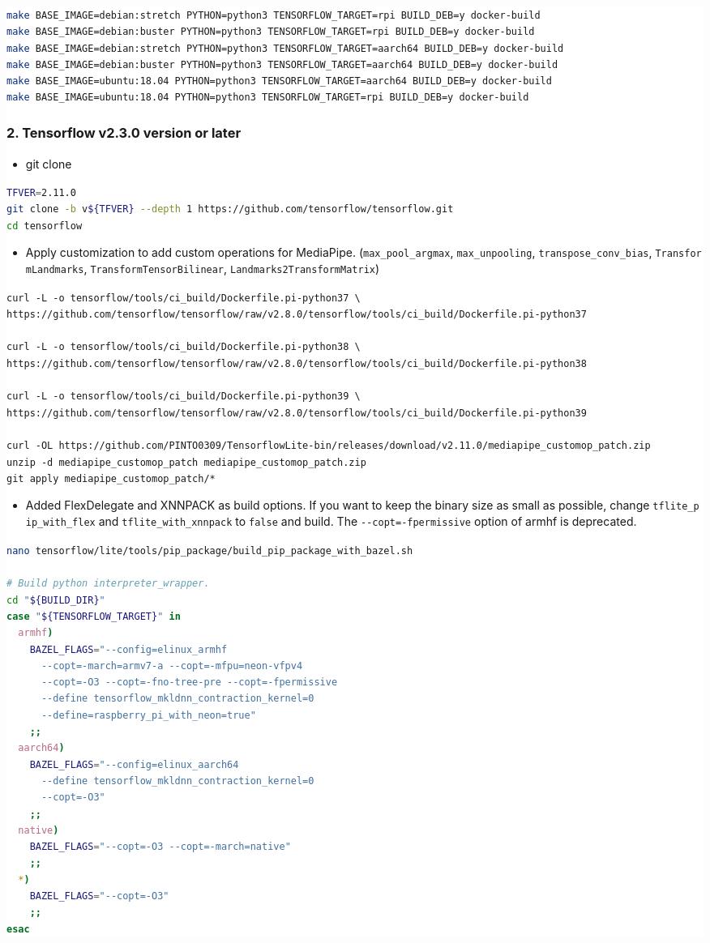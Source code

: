 ```bash
make BASE_IMAGE=debian:stretch PYTHON=python3 TENSORFLOW_TARGET=rpi BUILD_DEB=y docker-build
make BASE_IMAGE=debian:buster PYTHON=python3 TENSORFLOW_TARGET=rpi BUILD_DEB=y docker-build
make BASE_IMAGE=debian:stretch PYTHON=python3 TENSORFLOW_TARGET=aarch64 BUILD_DEB=y docker-build
make BASE_IMAGE=debian:buster PYTHON=python3 TENSORFLOW_TARGET=aarch64 BUILD_DEB=y docker-build
make BASE_IMAGE=ubuntu:18.04 PYTHON=python3 TENSORFLOW_TARGET=aarch64 BUILD_DEB=y docker-build
make BASE_IMAGE=ubuntu:18.04 PYTHON=python3 TENSORFLOW_TARGET=rpi BUILD_DEB=y docker-build
```
### **2. Tensorflow v2.3.0 version or later**
- git clone
```bash
TFVER=2.11.0
git clone -b v${TFVER} --depth 1 https://github.com/tensorflow/tensorflow.git
cd tensorflow
```
- Apply customization to add custom operations for MediaPipe. (`max_pool_argmax`, `max_unpooling`, `transpose_conv_bias`, `TransformLandmarks`, `TransformTensorBilinear`, `Landmarks2TransformMatrix`)
```
curl -L -o tensorflow/tools/ci_build/Dockerfile.pi-python37 \
https://github.com/tensorflow/tensorflow/raw/v2.8.0/tensorflow/tools/ci_build/Dockerfile.pi-python37

curl -L -o tensorflow/tools/ci_build/Dockerfile.pi-python38 \
https://github.com/tensorflow/tensorflow/raw/v2.8.0/tensorflow/tools/ci_build/Dockerfile.pi-python38

curl -L -o tensorflow/tools/ci_build/Dockerfile.pi-python39 \
https://github.com/tensorflow/tensorflow/raw/v2.8.0/tensorflow/tools/ci_build/Dockerfile.pi-python39

curl -OL https://github.com/PINTO0309/TensorflowLite-bin/releases/download/v2.11.0/mediapipe_customop_patch.zip
unzip -d mediapipe_customop_patch mediapipe_customop_patch.zip
git apply mediapipe_customop_patch/*
```

- Added FlexDelegate and XNNPACK as build options. If you want to keep the binary size as small as possible, change `tflite_pip_with_flex` and `tflite_with_xnnpack` to `false` and build. The `--copt=-fpermissive` option of armhf is deprecated.
```bash
nano tensorflow/lite/tools/pip_package/build_pip_package_with_bazel.sh

# Build python interpreter_wrapper.
cd "${BUILD_DIR}"
case "${TENSORFLOW_TARGET}" in
  armhf)
    BAZEL_FLAGS="--config=elinux_armhf
      --copt=-march=armv7-a --copt=-mfpu=neon-vfpv4
      --copt=-O3 --copt=-fno-tree-pre --copt=-fpermissive
      --define tensorflow_mkldnn_contraction_kernel=0
      --define=raspberry_pi_with_neon=true"
    ;;
  aarch64)
    BAZEL_FLAGS="--config=elinux_aarch64
      --define tensorflow_mkldnn_contraction_kernel=0
      --copt=-O3"
    ;;
  native)
    BAZEL_FLAGS="--copt=-O3 --copt=-march=native"
    ;;
  *)
    BAZEL_FLAGS="--copt=-O3"
    ;;
esac

```